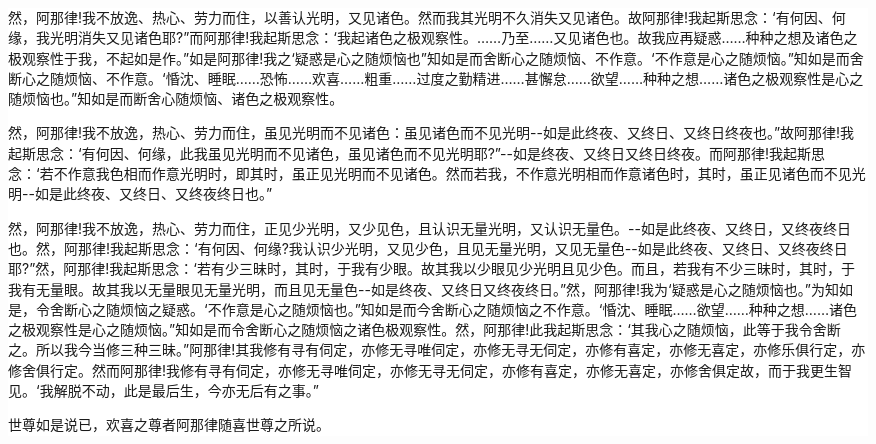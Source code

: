 然，阿那律!我不放逸、热心、劳力而住，以善认光明，又见诸色。然而我其光明不久消失又见诸色。故阿那律!我起斯思念：‘有何因、何缘，我光明消失又见诸色耶?”而阿那律!我起斯思念：‘我起诸色之极观察性。……乃至……又见诸色也。故我应再疑惑……种种之想及诸色之极观察性于我，不起如是作。”如是阿那律!我之‘疑惑是心之随烦恼也”知如是而舍断心之随烦恼、不作意。‘不作意是心之随烦恼。”知如是而舍断心之随烦恼、不作意。‘惛沈、睡眠……恐怖……欢喜……粗重……过度之勤精进……甚懈怠……欲望……种种之想……诸色之极观察性是心之随烦恼也。”知如是而断舍心随烦恼、诸色之极观察性。

然，阿那律!我不放逸，热心、劳力而住，虽见光明而不见诸色：虽见诸色而不见光明--如是此终夜、又终日、又终日终夜也。”故阿那律!我起斯思念：‘有何因、何缘，此我虽见光明而不见诸色，虽见诸色而不见光明耶?”--如是终夜、又终日又终日终夜。而阿那律!我起斯思念：‘若不作意我色相而作意光明时，即其时，虽正见光明而不见诸色。然而若我，不作意光明相而作意诸色时，其时，虽正见诸色而不见光明--如是此终夜、又终日、又终夜终日也。”

然，阿那律!我不放逸，热心、劳力而住，正见少光明，又少见色，且认识无量光明，又认识无量色。--如是此终夜、又终日，又终夜终日也。然，阿那律!我起斯思念：‘有何因、何缘?我认识少光明，又见少色，且见无量光明，又见无量色--如是此终夜、又终日、又终夜终日耶?”然，阿那律!我起斯思念：‘若有少三昧时，其时，于我有少眼。故其我以少眼见少光明且见少色。而且，若我有不少三昧时，其时，于我有无量眼。故其我以无量眼见无量光明，而且见无量色--如是终夜、又终日又终夜终日。”然，阿那律!我为‘疑惑是心之随烦恼也。”为知如是，令舍断心之随烦恼之疑惑。‘不作意是心之随烦恼也。”知如是而今舍断心之随烦恼之不作意。‘惛沈、睡眠……欲望……种种之想……诸色之极观察性是心之随烦恼。”知如是而令舍断心之随烦恼之诸色极观察性。然，阿那律!此我起斯思念：‘其我心之随烦恼，此等于我令舍断之。所以我今当修三种三昧。”阿那律!其我修有寻有伺定，亦修无寻唯伺定，亦修无寻无伺定，亦修有喜定，亦修无喜定，亦修乐俱行定，亦修舍俱行定。然而阿那律!我修有寻有伺定，亦修无寻唯伺定，亦修无寻无伺定，亦修有喜定，亦修无喜定，亦修舍俱定故，而于我更生智见。‘我解脱不动，此是最后生，今亦无后有之事。” 

世尊如是说已，欢喜之尊者阿那律随喜世尊之所说。
